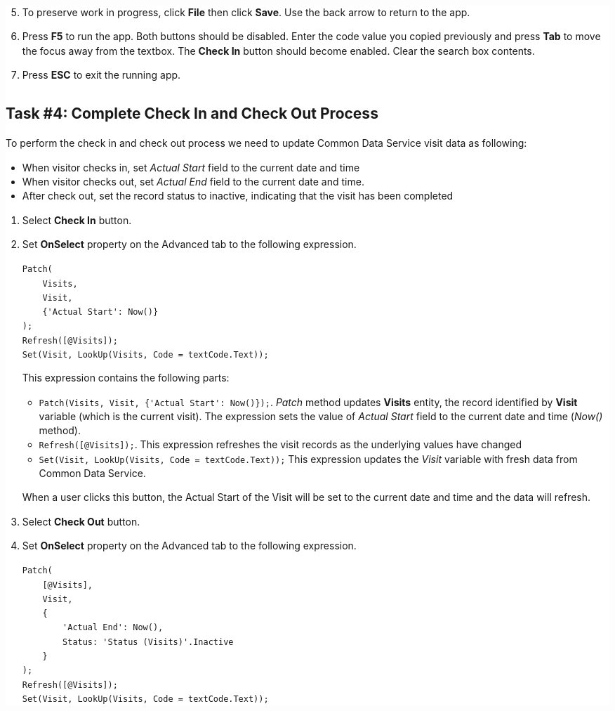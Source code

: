 5. To preserve work in progress, click **File** then click **Save**. Use the back arrow to return to the app.

6. Press **F5** to run the app. Both buttons should be disabled. Enter the code value you copied previously and press **Tab** to move the focus away from the textbox. The **Check In** button should become enabled. Clear the search box contents.

7. Press **ESC** to exit the running app.

## Task #4: Complete Check In and Check Out Process

To perform the check in and check out process we need to update Common Data Service visit data as following:

* When visitor checks in, set *Actual Start* field to the current date and time
* When visitor checks out, set *Actual End* field to the current date and time. 
* After check out, set the record status to inactive, indicating that the visit has been completed

1. Select **Check In** button.

2. Set **OnSelect** property on the Advanced tab to the following expression.

   ```
   Patch(
       Visits,
       Visit,
       {'Actual Start': Now()}
   );
   Refresh([@Visits]);
   Set(Visit, LookUp(Visits, Code = textCode.Text));
   ```

   This expression contains the following parts:

   * `Patch(Visits, Visit, {'Actual Start': Now()});`. *Patch* method updates **Visits** entity, the record identified by **Visit** variable (which is the current visit). The expression sets the value of *Actual Start* field to the current date and time (*Now()* method).
   * `Refresh([@Visits]);`. This expression refreshes the visit records as the underlying values have changed
   * `Set(Visit, LookUp(Visits, Code = textCode.Text));` This expression updates the *Visit* variable with fresh data from Common Data Service.
   
   When a user clicks this button, the Actual Start of the Visit will be set to the current date and time and the data will refresh.

3. Select **Check Out** button.

4. Set **OnSelect** property on the Advanced tab to the following expression.

   ```
   Patch(
       [@Visits],
       Visit,
       {
           'Actual End': Now(),
           Status: 'Status (Visits)'.Inactive
       }
   );
   Refresh([@Visits]);
   Set(Visit, LookUp(Visits, Code = textCode.Text));
   ```
